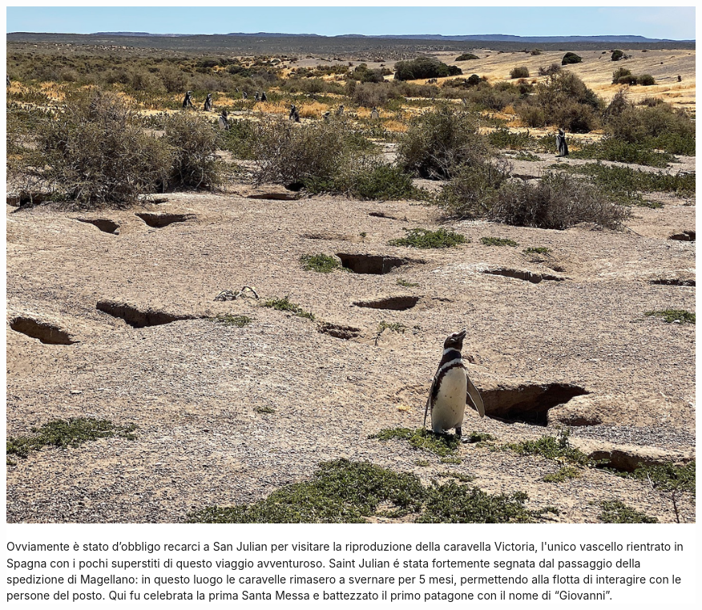 ![Area protetta Punta Tombo (Argentina)](./foto/03/IMG_0172.JPG)

Ovviamente è stato d’obbligo recarci a San Julian per visitare la riproduzione della caravella Victoria, l'unico vascello rientrato in Spagna con i pochi superstiti di questo viaggio avventuroso. Saint Julian é stata fortemente segnata dal passaggio della spedizione di Magellano: in questo luogo le caravelle rimasero a svernare per 5 mesi, permettendo alla flotta di interagire con le persone del posto. Qui fu celebrata la prima Santa Messa e battezzato il primo patagone con il nome di “Giovanni”.
